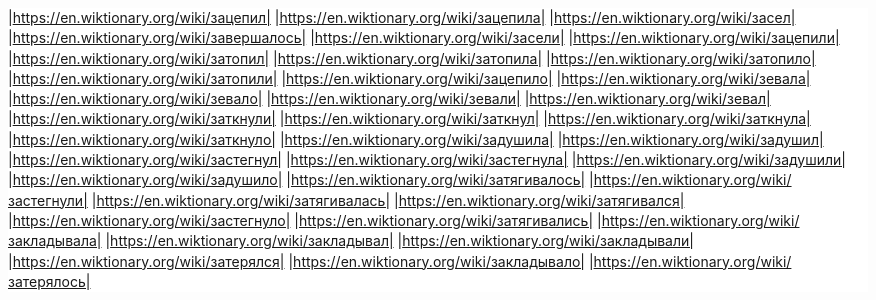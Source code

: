 |https://en.wiktionary.org/wiki/зацепил|
|https://en.wiktionary.org/wiki/зацепила|
|https://en.wiktionary.org/wiki/засел|
|https://en.wiktionary.org/wiki/завершалось|
|https://en.wiktionary.org/wiki/засели|
|https://en.wiktionary.org/wiki/зацепили|
|https://en.wiktionary.org/wiki/затопил|
|https://en.wiktionary.org/wiki/затопила|
|https://en.wiktionary.org/wiki/затопило|
|https://en.wiktionary.org/wiki/затопили|
|https://en.wiktionary.org/wiki/зацепило|
|https://en.wiktionary.org/wiki/зевала|
|https://en.wiktionary.org/wiki/зевало|
|https://en.wiktionary.org/wiki/зевали|
|https://en.wiktionary.org/wiki/зевал|
|https://en.wiktionary.org/wiki/заткнули|
|https://en.wiktionary.org/wiki/заткнул|
|https://en.wiktionary.org/wiki/заткнула|
|https://en.wiktionary.org/wiki/заткнуло|
|https://en.wiktionary.org/wiki/задушила|
|https://en.wiktionary.org/wiki/задушил|
|https://en.wiktionary.org/wiki/застегнул|
|https://en.wiktionary.org/wiki/застегнула|
|https://en.wiktionary.org/wiki/задушили|
|https://en.wiktionary.org/wiki/задушило|
|https://en.wiktionary.org/wiki/затягивалось|
|https://en.wiktionary.org/wiki/застегнули|
|https://en.wiktionary.org/wiki/затягивалась|
|https://en.wiktionary.org/wiki/затягивался|
|https://en.wiktionary.org/wiki/застегнуло|
|https://en.wiktionary.org/wiki/затягивались|
|https://en.wiktionary.org/wiki/закладывала|
|https://en.wiktionary.org/wiki/закладывал|
|https://en.wiktionary.org/wiki/закладывали|
|https://en.wiktionary.org/wiki/затерялся|
|https://en.wiktionary.org/wiki/закладывало|
|https://en.wiktionary.org/wiki/затерялось|